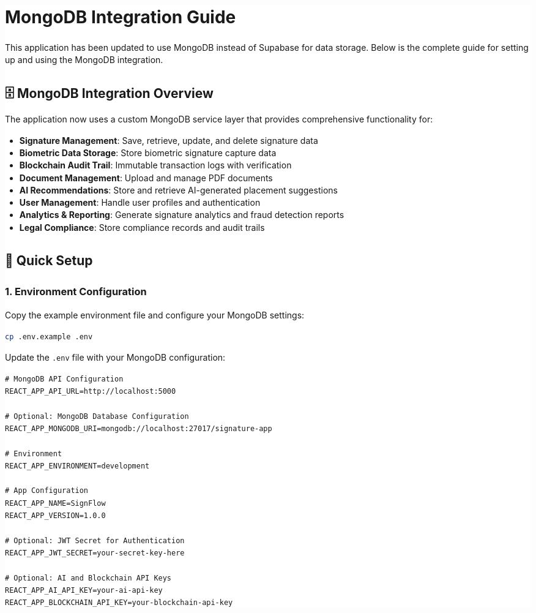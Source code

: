 # MongoDB Integration Guide

This application has been updated to use MongoDB instead of Supabase for data storage. Below is the complete guide for setting up and using the MongoDB integration.

## 🗄️ MongoDB Integration Overview

The application now uses a custom MongoDB service layer that provides comprehensive functionality for:

- **Signature Management**: Save, retrieve, update, and delete signature data
- **Biometric Data Storage**: Store biometric signature capture data
- **Blockchain Audit Trail**: Immutable transaction logs with verification
- **Document Management**: Upload and manage PDF documents
- **AI Recommendations**: Store and retrieve AI-generated placement suggestions
- **User Management**: Handle user profiles and authentication
- **Analytics & Reporting**: Generate signature analytics and fraud detection reports
- **Legal Compliance**: Store compliance records and audit trails

## 🚀 Quick Setup

### 1. Environment Configuration

Copy the example environment file and configure your MongoDB settings:

```bash
cp .env.example .env
```

Update the `.env` file with your MongoDB configuration:

```env
# MongoDB API Configuration
REACT_APP_API_URL=http://localhost:5000

# Optional: MongoDB Database Configuration
REACT_APP_MONGODB_URI=mongodb://localhost:27017/signature-app

# Environment
REACT_APP_ENVIRONMENT=development

# App Configuration
REACT_APP_NAME=SignFlow
REACT_APP_VERSION=1.0.0

# Optional: JWT Secret for Authentication
REACT_APP_JWT_SECRET=your-secret-key-here

# Optional: AI and Blockchain API Keys
REACT_APP_AI_API_KEY=your-ai-api-key
REACT_APP_BLOCKCHAIN_API_KEY=your-blockchain-api-key
```
